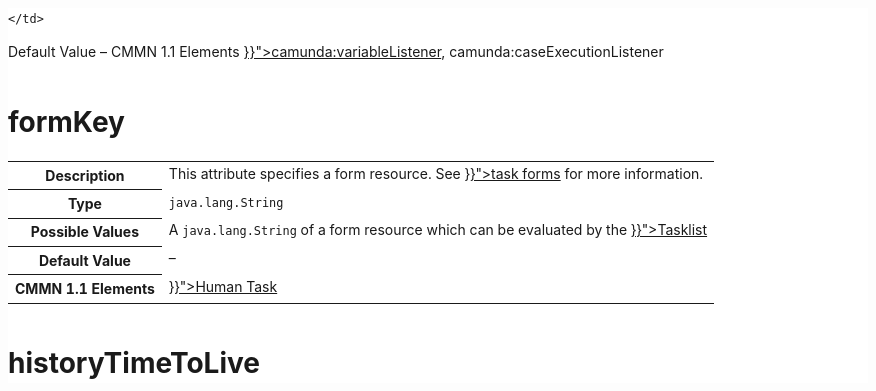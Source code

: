     </td>
  </tr>
  <tr>
    <th>Default Value</th>
    <td>&ndash;</td>
  </tr>
  <tr>
    <th>CMMN 1.1 Elements</th>
    <td>
      <a href="{{< ref "/manual/reference/cmmn11/custom-extensions/camunda-elements.md#variablelistener" >}}">camunda:variableListener</a>,
      camunda:caseExecutionListener
    </td>
  </tr>
</table>

# formKey

<table class="table table-striped">
  <tr>
    <th>Description</th>
    <td>
      This attribute specifies a form resource. See <a href="{{< ref "/manual/user-guide/task-forms/_index.md" >}}">task forms</a> for more information.
    </td>
  </tr>
  <tr>
    <th>Type</th>
    <td><code>java.lang.String</code></td>
  </tr>
  <tr>
    <th>Possible Values</th>
    <td>
      A <code>java.lang.String</code> of a form resource which can be evaluated by the <a href="{{< ref "/manual/webapps/tasklist/_index.md" >}}">Tasklist</a>
    </td>
  </tr>
  <tr>
    <th>Default Value</th>
    <td>&ndash;</td>
  </tr>
  <tr>
    <th>CMMN 1.1 Elements</th>
    <td>
      <a href="{{< ref "/manual/reference/cmmn11/tasks/human-task.md" >}}">Human Task</a>
    </td>
  </tr>
</table>

# historyTimeToLive
